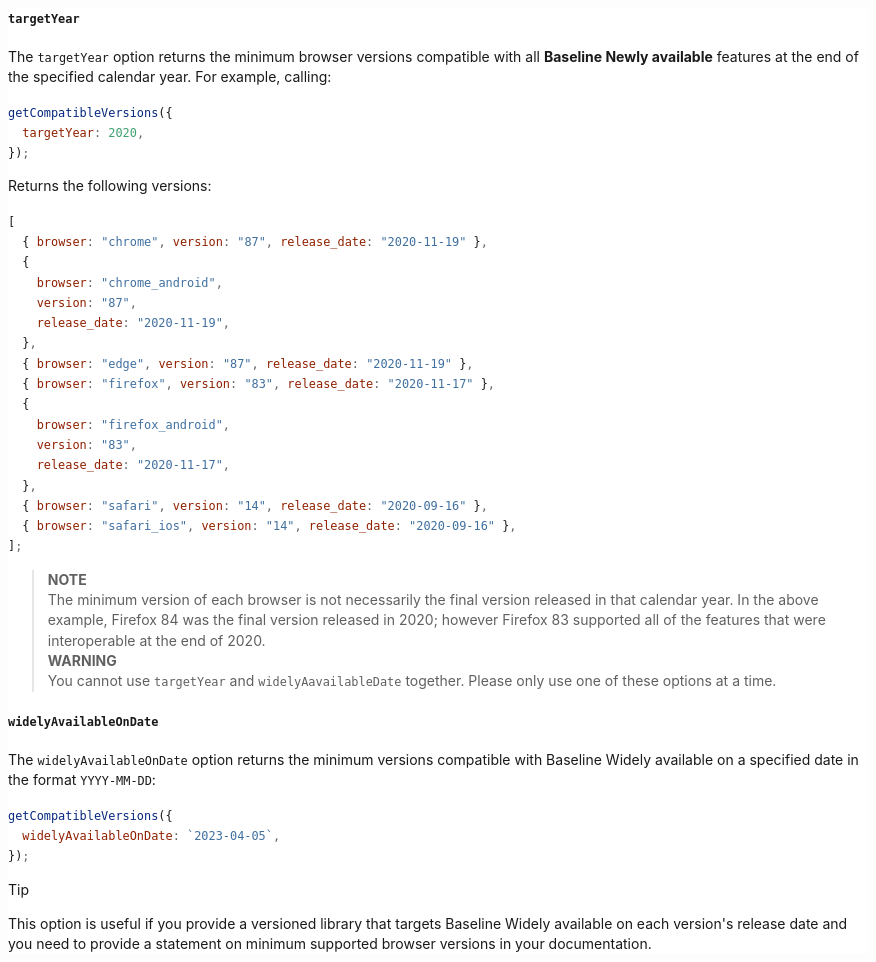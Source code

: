 #### `targetYear`

The `targetYear` option returns the minimum browser versions compatible with all **Baseline Newly available** features at the end of the specified calendar year. For example, calling:

```javascript
getCompatibleVersions({
  targetYear: 2020,
});
```

Returns the following versions:

```javascript
[
  { browser: "chrome", version: "87", release_date: "2020-11-19" },
  {
    browser: "chrome_android",
    version: "87",
    release_date: "2020-11-19",
  },
  { browser: "edge", version: "87", release_date: "2020-11-19" },
  { browser: "firefox", version: "83", release_date: "2020-11-17" },
  {
    browser: "firefox_android",
    version: "83",
    release_date: "2020-11-17",
  },
  { browser: "safari", version: "14", release_date: "2020-09-16" },
  { browser: "safari_ios", version: "14", release_date: "2020-09-16" },
];
```

> **NOTE**  
> The minimum version of each browser is not necessarily the final version released in that calendar year. In the above example, Firefox 84 was the final version released in 2020; however Firefox 83 supported all of the features that were interoperable at the end of 2020.  
> **WARNING**  
> You cannot use `targetYear` and `widelyAavailableDate` together. Please only use one of these options at a time.

#### `widelyAvailableOnDate`

The `widelyAvailableOnDate` option returns the minimum versions compatible with Baseline Widely available on a specified date in the format `YYYY-MM-DD`:

```javascript
getCompatibleVersions({
  widelyAvailableOnDate: `2023-04-05`,
});
```

> [!TIP]  
> This option is useful if you provide a versioned library that targets Baseline Widely available on each version's release date and you need to provide a statement on minimum supported browser versions in your documentation.
